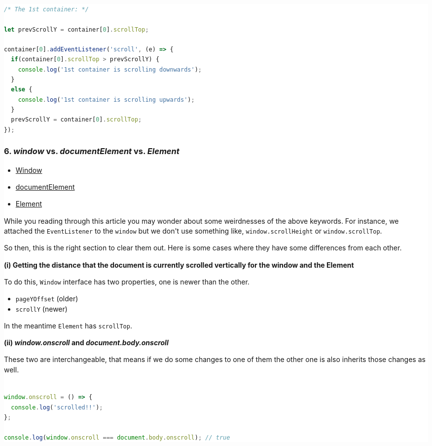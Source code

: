 ```javascript
/* The 1st container: */

let prevScrollY = container[0].scrollTop;

container[0].addEventListener('scroll', (e) => {
  if(container[0].scrollTop > prevScrollY) {
    console.log('1st container is scrolling downwards');
  }
  else {
    console.log('1st container is scrolling upwards');
  }
  prevScrollY = container[0].scrollTop;
});

```

### 6. *window* vs. *documentElement* vs. *Element*

* [Window](https://developer.mozilla.org/en-US/docs/Web/API/Window)

* [documentElement](https://developer.mozilla.org/en-US/docs/Web/API/Document/documentElement)

* [Element](https://developer.mozilla.org/en-US/docs/Web/API/Element)


While you reading through this article you may wonder about some weirdnesses of the above keywords. For instance, we attached the `EventListener` to the `window` but we don't use something like, `window.scrollHeight` or `window.scrollTop`. 

So then, this is the right section to clear them out. Here is some cases where they have some differences from each other.

 **(i) Getting the distance that the document is currently scrolled vertically for the window and the Element**

To do this, `Window` interface has two properties, one is newer than the other.
   * `pageYOffset` (older)
   * `scrollY` (newer)

In the meantime `Element` has `scrollTop`.

**(ii) *window.onscroll* and *document.body.onscroll***

These two are interchangeable, that means if we do some changes to one of them the other one is also inherits those changes as well.

```javascript

window.onscroll = () => {
  console.log('scrolled!!');
};

console.log(window.onscroll === document.body.onscroll); // true

```
